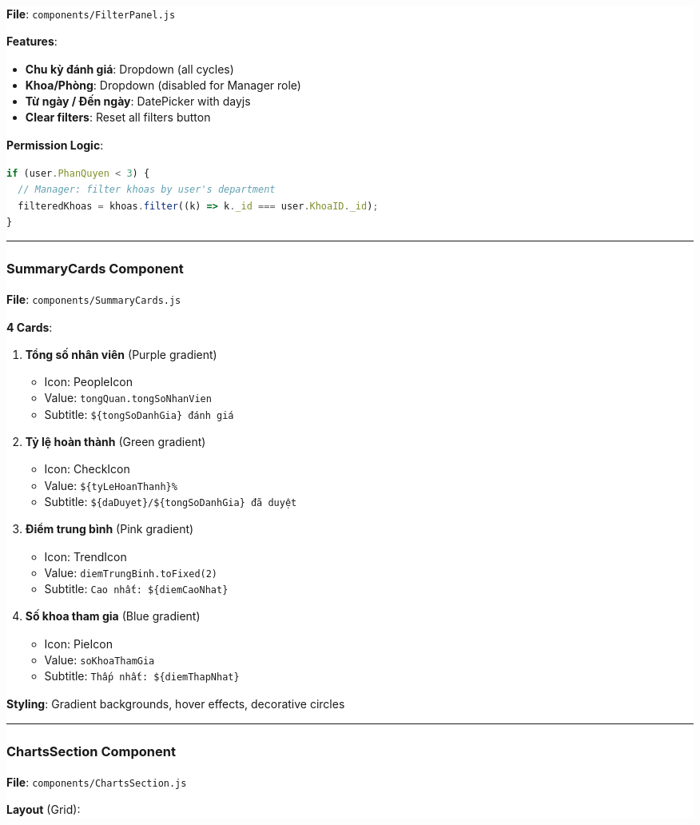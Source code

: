 **File**: `components/FilterPanel.js`

**Features**:

- **Chu kỳ đánh giá**: Dropdown (all cycles)
- **Khoa/Phòng**: Dropdown (disabled for Manager role)
- **Từ ngày / Đến ngày**: DatePicker with dayjs
- **Clear filters**: Reset all filters button

**Permission Logic**:

```javascript
if (user.PhanQuyen < 3) {
  // Manager: filter khoas by user's department
  filteredKhoas = khoas.filter((k) => k._id === user.KhoaID._id);
}
```

---

### SummaryCards Component

**File**: `components/SummaryCards.js`

**4 Cards**:

1. **Tổng số nhân viên** (Purple gradient)

   - Icon: PeopleIcon
   - Value: `tongQuan.tongSoNhanVien`
   - Subtitle: `${tongSoDanhGia} đánh giá`

2. **Tỷ lệ hoàn thành** (Green gradient)

   - Icon: CheckIcon
   - Value: `${tyLeHoanThanh}%`
   - Subtitle: `${daDuyet}/${tongSoDanhGia} đã duyệt`

3. **Điểm trung bình** (Pink gradient)

   - Icon: TrendIcon
   - Value: `diemTrungBinh.toFixed(2)`
   - Subtitle: `Cao nhất: ${diemCaoNhat}`

4. **Số khoa tham gia** (Blue gradient)
   - Icon: PieIcon
   - Value: `soKhoaThamGia`
   - Subtitle: `Thấp nhất: ${diemThapNhat}`

**Styling**: Gradient backgrounds, hover effects, decorative circles

---

### ChartsSection Component

**File**: `components/ChartsSection.js`

**Layout** (Grid):
